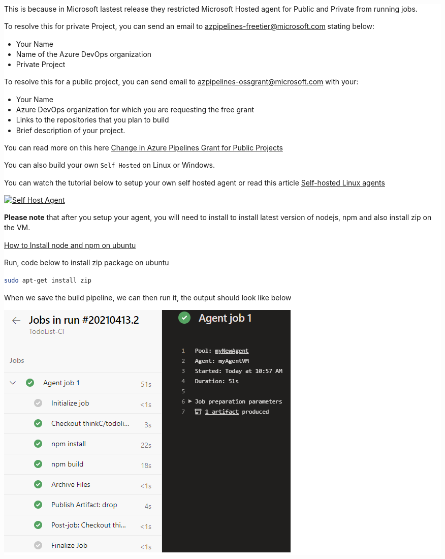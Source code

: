 This is because in Microsoft lastest release they restricted Microsoft Hosted agent for Public and Private from running jobs.

To resolve this for private Project, you can send an email to  azpipelines-freetier@microsoft.com stating below:
* Your Name
* Name of the Azure DevOps organization
* Private Project

To resolve this for a public project, you can send email to azpipelines-ossgrant@microsoft.com with your:
* Your Name
* Azure DevOps organization for which you are requesting the free grant
* Links to the repositories that you plan to build 
* Brief description of your project.

You can read more on this here [Change in Azure Pipelines Grant for Public Projects](https://devblogs.microsoft.com/devops/change-in-azure-pipelines-grant-for-public-projects/)

You can also build your own `Self Hosted` on Linux or Windows.

You can watch the tutorial below to setup your own self hosted agent or read this article [Self-hosted Linux agents](https://docs.microsoft.com/en-us/azure/devops/pipelines/agents/v2-linux?view=azure-devops)

[![Self Host Agent](https://img.youtube.com/vi/psa8xfJ0-zI/0.jpg)](https://www.youtube.com/watch?v=psa8xfJ0-zI "Self Hoted Agent")

**Please note** that after you setup your agent, you will need to install to install latest version of nodejs, npm and also install zip on the VM.

[How to Install node and npm on ubuntu](https://www.digitalocean.com/community/tutorials/how-to-install-node-js-on-ubuntu-18-04)

Run, code below to install zip package on ubuntu

```bash
sudo apt-get install zip
```

When we save the build pipeline, we can then run it, the output should look like below

![react app](https://github.com/thinkC/devops-projects/blob/master/img-azure-pipeline-todolist/build-run.PNG?raw=true)

